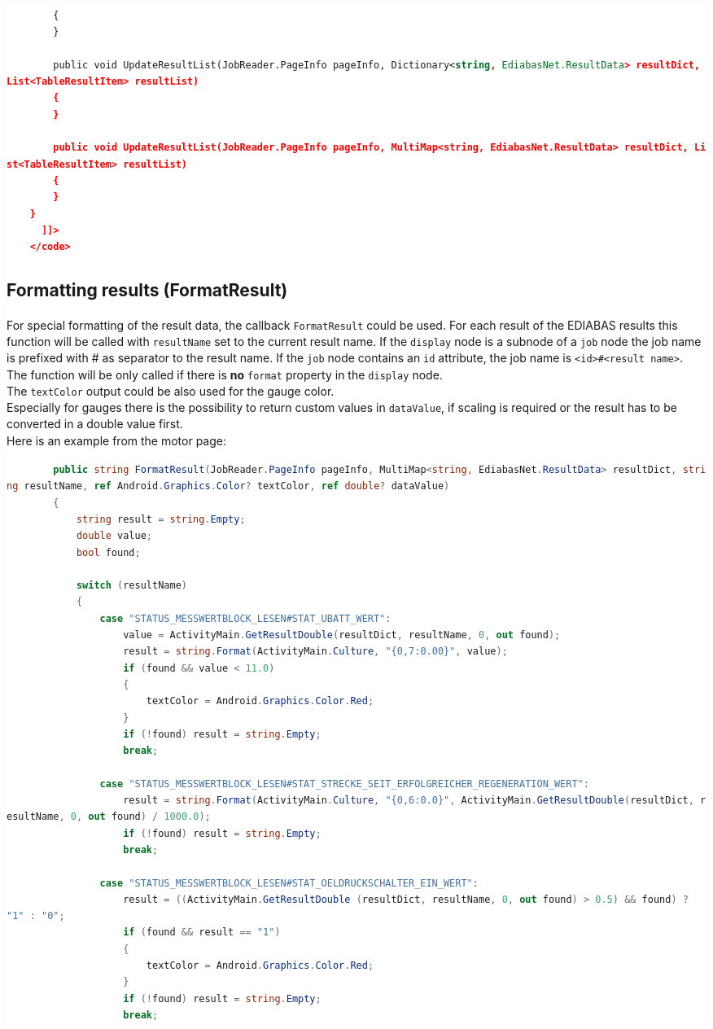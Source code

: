 ``` xml
        {
        }

        public void UpdateResultList(JobReader.PageInfo pageInfo, Dictionary<string, EdiabasNet.ResultData> resultDict, List<TableResultItem> resultList)
        {
        }

        public void UpdateResultList(JobReader.PageInfo pageInfo, MultiMap<string, EdiabasNet.ResultData> resultDict, List<TableResultItem> resultList)
        {
        }
    }
      ]]>
    </code>
```
## Formatting results (FormatResult)
For special formatting of the result data, the callback `FormatResult` could be used. For each result of the EDIABAS results this function will be called with `resultName` set to the current result name. If the `display` node is a subnode of a `job` node the job name is prefixed with # as separator to the result name. If the `job` node contains an `id` attribute, the job name is `<id>#<result name>`. The function will be only called if there is **no** `format` property in the `display` node.  
The `textColor` output could be also used for the gauge color.  
Especially for gauges there is the possibility to return custom values in `dataValue`, if scaling is required or the result has to be converted in a double value first.  
Here is an example from the motor page:
``` cs
        public string FormatResult(JobReader.PageInfo pageInfo, MultiMap<string, EdiabasNet.ResultData> resultDict, string resultName, ref Android.Graphics.Color? textColor, ref double? dataValue)
        {
            string result = string.Empty;
            double value;
            bool found;

            switch (resultName)
            {
                case "STATUS_MESSWERTBLOCK_LESEN#STAT_UBATT_WERT":
                    value = ActivityMain.GetResultDouble(resultDict, resultName, 0, out found);
                    result = string.Format(ActivityMain.Culture, "{0,7:0.00}", value);
                    if (found && value < 11.0)
                    {
                        textColor = Android.Graphics.Color.Red;
                    }
                    if (!found) result = string.Empty;
                    break;

                case "STATUS_MESSWERTBLOCK_LESEN#STAT_STRECKE_SEIT_ERFOLGREICHER_REGENERATION_WERT":
                    result = string.Format(ActivityMain.Culture, "{0,6:0.0}", ActivityMain.GetResultDouble(resultDict, resultName, 0, out found) / 1000.0);
                    if (!found) result = string.Empty;
                    break;

                case "STATUS_MESSWERTBLOCK_LESEN#STAT_OELDRUCKSCHALTER_EIN_WERT":
                    result = ((ActivityMain.GetResultDouble (resultDict, resultName, 0, out found) > 0.5) && found) ? "1" : "0";
                    if (found && result == "1")
                    {
                        textColor = Android.Graphics.Color.Red;
                    }
                    if (!found) result = string.Empty;
                    break;
```